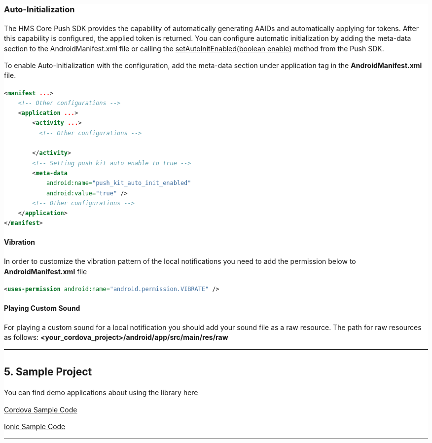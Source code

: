 
### Auto-Initialization

The HMS Core Push SDK provides the capability of automatically generating AAIDs and automatically applying for tokens. After this capability is configured, the applied token is returned. You can configure automatic initialization by adding the meta-data section to the AndroidManifest.xml file or calling the [setAutoInitEnabled(boolean enable)](#hmspushsetautoinitenabledenabled-boolean) method from the Push SDK.

To enable Auto-Initialization with the configuration, add the meta-data section under application tag in the **AndroidManifest.xml** file.

```xml
<manifest ...>
    <!-- Other configurations -->
    <application ...>
        <activity ...>
          <!-- Other configurations -->

        </activity>
        <!-- Setting push kit auto enable to true -->
        <meta-data
            android:name="push_kit_auto_init_enabled"
            android:value="true" />
        <!-- Other configurations -->
    </application>
</manifest>
```

#### Vibration

In order to customize the vibration pattern of the local notifications you need to add the permission below to **AndroidManifest.xml** file

```xml
<uses-permission android:name="android.permission.VIBRATE" />
```

#### Playing Custom Sound

For playing a custom sound for a local notification you should add your sound file as a raw resource. The path for raw resources as follows: **<your_cordova_project>/android/app/src/main/res/raw** 

---

## 5. Sample Project

You can find demo applications about using the library here

[Cordova Sample Code](https://developer.huawei.com/consumer/en/doc/development/HMS-Plugin-Examples/cordova-sample-code-0000001050135749)

[Ionic Sample Code](https://developer.huawei.com/consumer/en/doc/development/HMS-Plugin-Examples/ionic-sample-code-0000001052494278)

---
